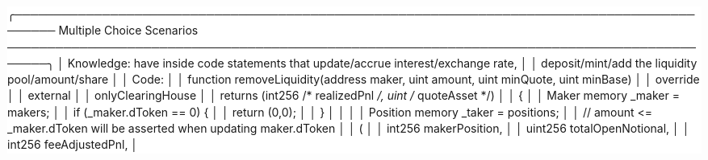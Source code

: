 ╭─────────────────────────────────────────────────────────────────────────────────────────── Multiple Choice Scenarios ───────────────────────────────────────────────────────────────────────────────────────────╮
│ Knowledge: have inside code statements that update/accrue interest/exchange rate,                                                                                                                               │
│ deposit/mint/add the liquidity pool/amount/share                                                                                                                                                                │
│ Code:                                                                                                                                                                                                           │
│     function removeLiquidity(address maker, uint amount, uint minQuote, uint minBase)                                                                                                                           │
│         override                                                                                                                                                                                                │
│         external                                                                                                                                                                                                │
│         onlyClearingHouse                                                                                                                                                                                       │
│         returns (int256 /* realizedPnl */, uint /* quoteAsset */)                                                                                                                                               │
│     {                                                                                                                                                                                                           │
│         Maker memory _maker = makers;                                                                                                                                                                           │
│         if (_maker.dToken == 0) {                                                                                                                                                                               │
│             return (0,0);                                                                                                                                                                                       │
│         }                                                                                                                                                                                                       │
│                                                                                                                                                                                                                 │
│         Position memory _taker = positions;                                                                                                                                                                     │
│         // amount <= _maker.dToken will be asserted when updating maker.dToken                                                                                                                                  │
│         (                                                                                                                                                                                                       │
│             int256 makerPosition,                                                                                                                                                                               │
│             uint256 totalOpenNotional,                                                                                                                                                                          │
│             int256 feeAdjustedPnl,                                                                                                                                                                              │